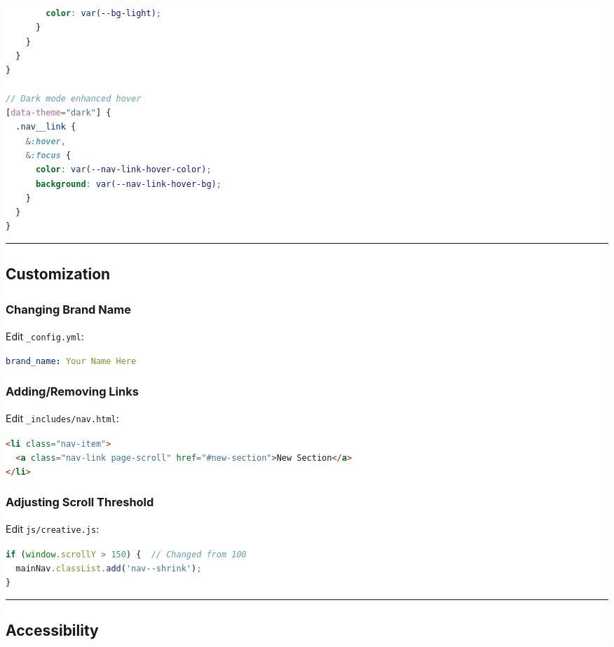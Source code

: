 ```scss
        color: var(--bg-light);
      }
    }
  }
}

// Dark mode enhanced hover
[data-theme="dark"] {
  .nav__link {
    &:hover,
    &:focus {
      color: var(--nav-link-hover-color);
      background: var(--nav-link-hover-bg);
    }
  }
}
```

---

## Customization

### Changing Brand Name

Edit `_config.yml`:

```yaml
brand_name: Your Name Here
```

### Adding/Removing Links

Edit `_includes/nav.html`:

```html
<li class="nav-item">
  <a class="nav-link page-scroll" href="#new-section">New Section</a>
</li>
```

### Adjusting Scroll Threshold

Edit `js/creative.js`:

```javascript
if (window.scrollY > 150) {  // Changed from 100
  mainNav.classList.add('nav--shrink');
}
```

---

## Accessibility
